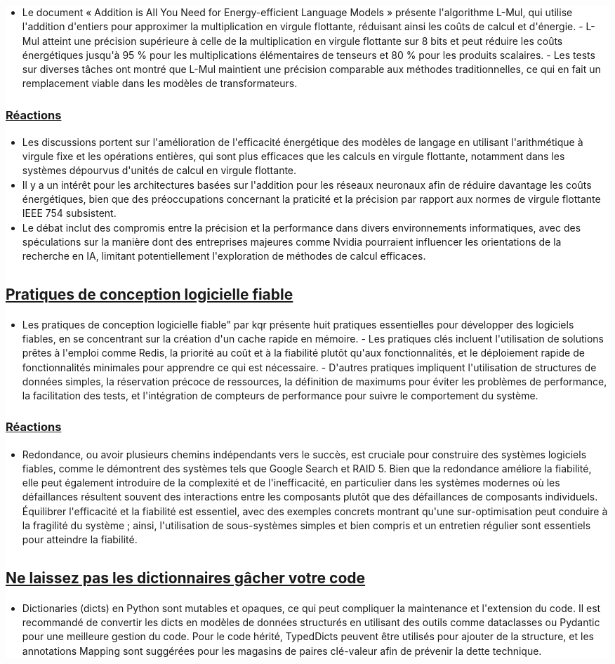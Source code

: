 - Le document « Addition is All You Need for Energy-efficient Language Models » présente l'algorithme L-Mul, qui utilise l'addition d'entiers pour approximer la multiplication en virgule flottante, réduisant ainsi les coûts de calcul et d'énergie. - L-Mul atteint une précision supérieure à celle de la multiplication en virgule flottante sur 8 bits et peut réduire les coûts énergétiques jusqu'à 95 % pour les multiplications élémentaires de tenseurs et 80 % pour les produits scalaires. - Les tests sur diverses tâches ont montré que L-Mul maintient une précision comparable aux méthodes traditionnelles, ce qui en fait un remplacement viable dans les modèles de transformateurs.

### [Réactions](https://news.ycombinator.com/item?id=41784591)

- Les discussions portent sur l'amélioration de l'efficacité énergétique des modèles de langage en utilisant l'arithmétique à virgule fixe et les opérations entières, qui sont plus efficaces que les calculs en virgule flottante, notamment dans les systèmes dépourvus d'unités de calcul en virgule flottante.
- Il y a un intérêt pour les architectures basées sur l'addition pour les réseaux neuronaux afin de réduire davantage les coûts énergétiques, bien que des préoccupations concernant la praticité et la précision par rapport aux normes de virgule flottante IEEE 754 subsistent.
- Le débat inclut des compromis entre la précision et la performance dans divers environnements informatiques, avec des spéculations sur la manière dont des entreprises majeures comme Nvidia pourraient influencer les orientations de la recherche en IA, limitant potentiellement l'exploration de méthodes de calcul efficaces.

## [Pratiques de conception logicielle fiable](https://entropicthoughts.com/practices-of-reliable-software-design)

- Les pratiques de conception logicielle fiable" par kqr présente huit pratiques essentielles pour développer des logiciels fiables, en se concentrant sur la création d'un cache rapide en mémoire. - Les pratiques clés incluent l'utilisation de solutions prêtes à l'emploi comme Redis, la priorité au coût et à la fiabilité plutôt qu'aux fonctionnalités, et le déploiement rapide de fonctionnalités minimales pour apprendre ce qui est nécessaire. - D'autres pratiques impliquent l'utilisation de structures de données simples, la réservation précoce de ressources, la définition de maximums pour éviter les problèmes de performance, la facilitation des tests, et l'intégration de compteurs de performance pour suivre le comportement du système.

### [Réactions](https://news.ycombinator.com/item?id=41781777)

- Redondance, ou avoir plusieurs chemins indépendants vers le succès, est cruciale pour construire des systèmes logiciels fiables, comme le démontrent des systèmes tels que Google Search et RAID 5. Bien que la redondance améliore la fiabilité, elle peut également introduire de la complexité et de l'inefficacité, en particulier dans les systèmes modernes où les défaillances résultent souvent des interactions entre les composants plutôt que des défaillances de composants individuels. Équilibrer l'efficacité et la fiabilité est essentiel, avec des exemples concrets montrant qu'une sur-optimisation peut conduire à la fragilité du système ; ainsi, l'utilisation de sous-systèmes simples et bien compris et un entretien régulier sont essentiels pour atteindre la fiabilité.

## [Ne laissez pas les dictionnaires gâcher votre code](https://roman.pt/posts/dont-let-dicts-spoil-your-code/)

- Dictionaries (dicts) en Python sont mutables et opaques, ce qui peut compliquer la maintenance et l'extension du code. Il est recommandé de convertir les dicts en modèles de données structurés en utilisant des outils comme dataclasses ou Pydantic pour une meilleure gestion du code. Pour le code hérité, TypedDicts peuvent être utilisés pour ajouter de la structure, et les annotations Mapping sont suggérées pour les magasins de paires clé-valeur afin de prévenir la dette technique.
